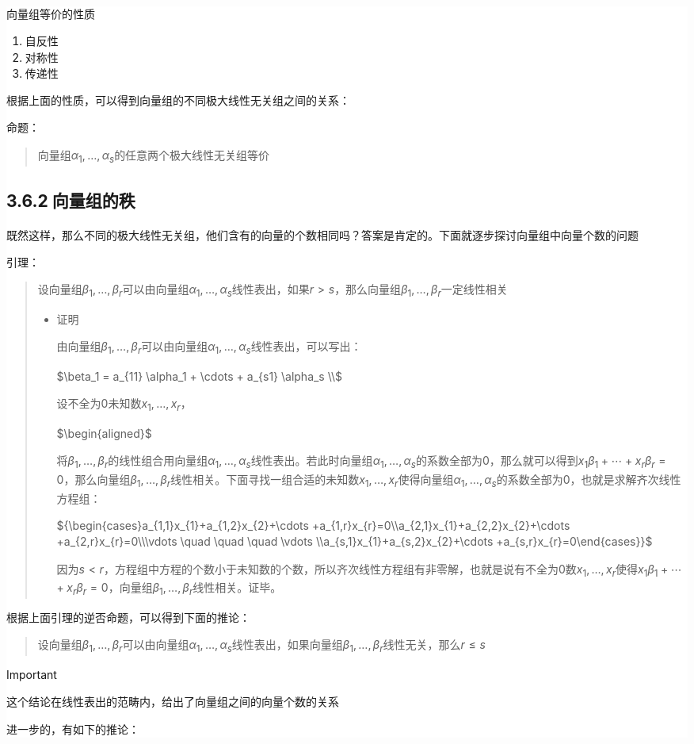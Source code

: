 
向量组等价的性质

1. 自反性
2. 对称性
3. 传递性

  

根据上面的性质，可以得到向量组的不同极大线性无关组之间的关系：

命题：

> 向量组$\alpha_1, \dots, \alpha_s$﻿的任意两个极大线性无关组等价

## 3.6.2 向量组的秩

既然这样，那么不同的极大线性无关组，他们含有的向量的个数相同吗？答案是肯定的。下面就逐步探讨向量组中向量个数的问题

引理：

> 设向量组$\beta_1, \dots, \beta_r$﻿可以由向量组$\alpha_1, \dots, \alpha_s$﻿线性表出，如果$r > s$﻿，那么向量组$\beta_1, \dots, \beta_r$﻿一定线性相关
> 
> - 证明
>     
>     由向量组$\beta_1, \dots, \beta_r$﻿可以由向量组$\alpha_1, \dots, \alpha_s$﻿线性表出，可以写出：
>     
>     $\beta_1 = a_{11} \alpha_1 + \cdots + a_{s1} \alpha_s \\$
>     
>     设不全为0未知数$x_1, \dots, x_r$﻿，
>     
>     $\begin{aligned}$
>     
>     将$\beta_1, \dots, \beta_r$﻿的线性组合用向量组$\alpha_1 , \dots, \alpha_s$﻿线性表出。若此时向量组$\alpha_1 , \dots, \alpha_s$﻿的系数全部为0，那么就可以得到$x_1\beta_1 + \cdots + x_r \beta_r = 0$﻿，那么向量组$\beta_1, \dots, \beta_r$﻿线性相关。下面寻找一组合适的未知数$x_1, \dots, x_r$﻿使得向量组$\alpha_1 , \dots, \alpha_s$﻿的系数全部为0，也就是求解齐次线性方程组：
>     
>     ${\begin{cases}a_{1,1}x_{1}+a_{1,2}x_{2}+\cdots +a_{1,r}x_{r}=0\\a_{2,1}x_{1}+a_{2,2}x_{2}+\cdots +a_{2,r}x_{r}=0\\\vdots \quad \quad \quad \vdots \\a_{s,1}x_{1}+a_{s,2}x_{2}+\cdots +a_{s,r}x_{r}=0\end{cases}}$
>     
>     因为$s < r$﻿，方程组中方程的个数小于未知数的个数，所以齐次线性方程组有非零解，也就是说有不全为0数$x_1, \dots, x_r$﻿使得$x_1\beta_1 + \cdots + x_r \beta_r = 0$﻿，向量组$\beta_1, \dots, \beta_r$﻿线性相关。证毕。
>     

  

根据上面引理的逆否命题，可以得到下面的推论：

> 设向量组$\beta_1, \dots, \beta_r$﻿可以由向量组$\alpha_1, \dots, \alpha_s$﻿线性表出，如果向量组$\beta_1, \dots, \beta_r$﻿线性无关，那么$r \le s$﻿

> [!important]  
> 这个结论在线性表出的范畴内，给出了向量组之间的向量个数的关系  

进一步的，有如下的推论：
